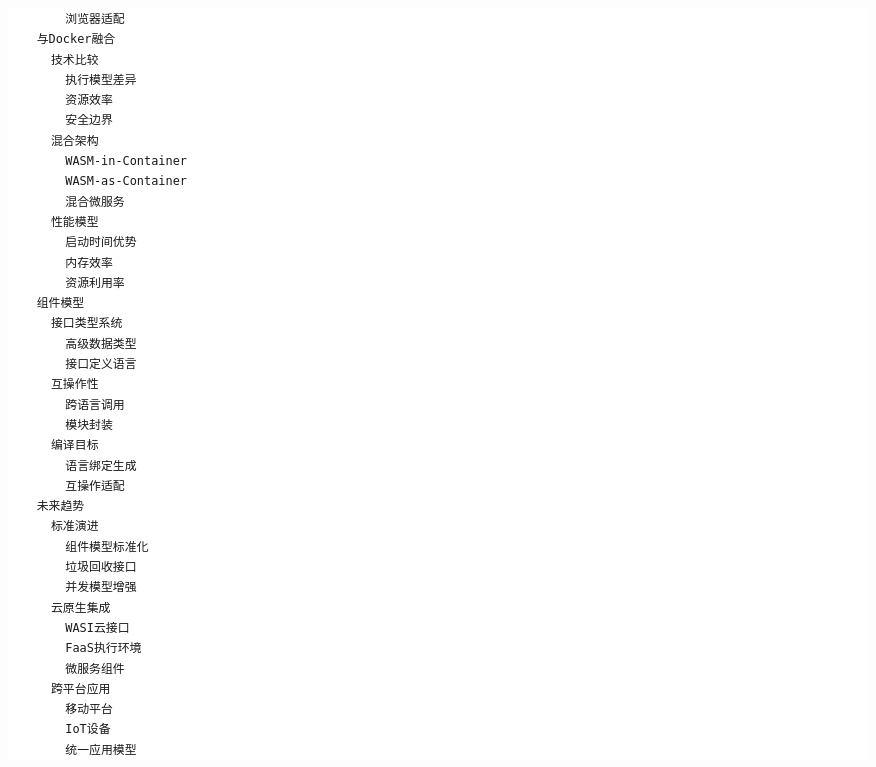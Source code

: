 ```mermaid
        浏览器适配
    与Docker融合
      技术比较
        执行模型差异
        资源效率
        安全边界
      混合架构
        WASM-in-Container
        WASM-as-Container
        混合微服务
      性能模型
        启动时间优势
        内存效率
        资源利用率
    组件模型
      接口类型系统
        高级数据类型
        接口定义语言
      互操作性
        跨语言调用
        模块封装
      编译目标
        语言绑定生成
        互操作适配
    未来趋势
      标准演进
        组件模型标准化
        垃圾回收接口
        并发模型增强
      云原生集成
        WASI云接口
        FaaS执行环境
        微服务组件
      跨平台应用
        移动平台
        IoT设备
        统一应用模型

```
